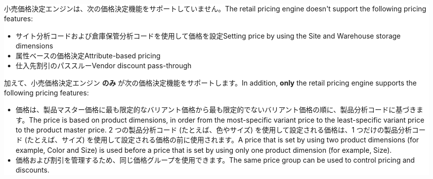 <span data-ttu-id="db791-352">小売価格決定エンジンは、次の価格決定機能をサポートしていません。</span><span class="sxs-lookup"><span data-stu-id="db791-352">The retail pricing engine doesn't support the following pricing features:</span></span>

- <span data-ttu-id="db791-353">サイト分析コードおよび倉庫保管分析コードを使用して価格を設定</span><span class="sxs-lookup"><span data-stu-id="db791-353">Setting price by using the Site and Warehouse storage dimensions</span></span>
- <span data-ttu-id="db791-354">属性ベースの価格決定</span><span class="sxs-lookup"><span data-stu-id="db791-354">Attribute-based pricing</span></span>
- <span data-ttu-id="db791-355">仕入先割引のパススルー</span><span class="sxs-lookup"><span data-stu-id="db791-355">Vendor discount pass-through</span></span>

<span data-ttu-id="db791-356">加えて、小売価格決定エンジン **のみ** が次の価格決定機能をサポートします。</span><span class="sxs-lookup"><span data-stu-id="db791-356">In addition, **only** the retail pricing engine supports the following pricing features:</span></span>

- <span data-ttu-id="db791-357">価格は、製品マスター価格に最も限定的なバリアント価格から最も限定的でないバリアント価格の順に、製品分析コードに基づきます。</span><span class="sxs-lookup"><span data-stu-id="db791-357">The price is based on product dimensions, in order from the most-specific variant price to the least-specific variant price to the product master price.</span></span> <span data-ttu-id="db791-358">2 つの製品分析コード (たとえば、色やサイズ) を使用して設定される価格は、1 つだけの製品分析コード (たとえば、サイズ) を使用して設定される価格の前に使用されます。</span><span class="sxs-lookup"><span data-stu-id="db791-358">A price that is set by using two product dimensions (for example, Color and Size) is used before a price that is set by using only one product dimension (for example, Size).</span></span>
- <span data-ttu-id="db791-359">価格および割引を管理するため、同じ価格グループを使用できます。</span><span class="sxs-lookup"><span data-stu-id="db791-359">The same price group can be used to control pricing and discounts.</span></span>
